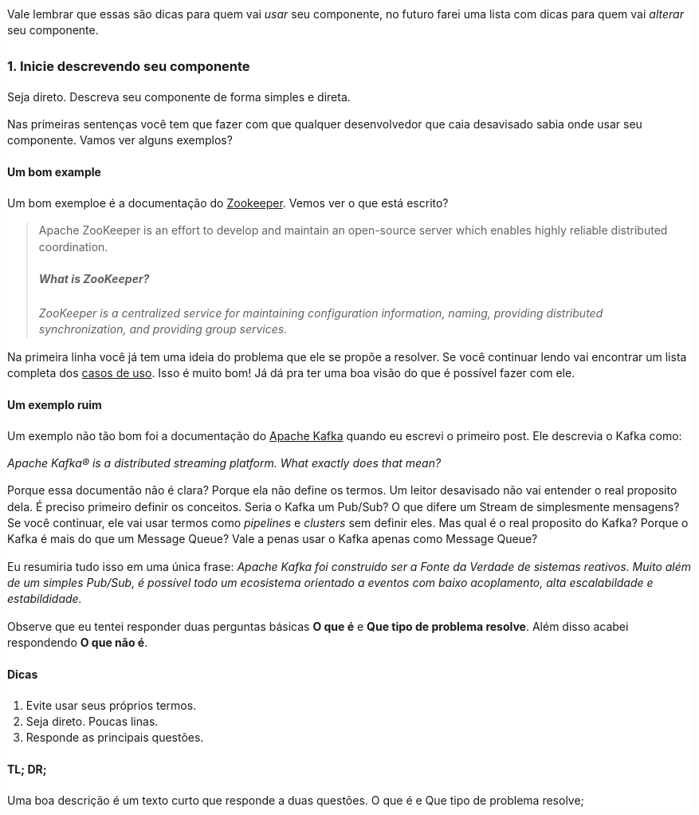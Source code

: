 Vale lembrar que essas são dicas para quem vai _usar_ seu componente, no futuro farei uma lista com dicas para quem vai _alterar_ seu componente.

### 1. Inicie descrevendo seu componente

Seja direto. Descreva seu componente de forma simples e direta. 

Nas primeiras sentenças você tem que fazer com que qualquer desenvolvedor que caia desavisado sabia onde usar seu componente. Vamos ver alguns exemplos?

#### Um bom example

Um bom exemploe é a documentação do [Zookeeper](http://zookeeper.apache.org/). Vemos ver o que está escrito?

> Apache ZooKeeper is an effort to develop and maintain an open-source server which enables highly reliable distributed coordination.
> ##### What is ZooKeeper?
> _ZooKeeper is a centralized service for maintaining configuration information, naming, providing distributed synchronization, and providing group services._

Na primeira linha você já tem uma ideia do problema que ele se propõe a resolver. Se você continuar lendo vai encontrar um lista completa dos [casos de uso](https://zookeeper.apache.org/doc/current/zookeeperUseCases.html). Isso é muito bom! Já dá pra ter uma boa visão do que é possível fazer com ele.

#### Um exemplo ruim

Um exemplo não tão bom foi a documentação do [Apache Kafka](https://web.archive.org/web/20190711233550/https://kafka.apache.org/intro) quando eu escrevi o primeiro post. Ele descrevia o Kafka como:

_Apache Kafka® is a distributed streaming platform. What exactly does that mean?_


Porque essa documentão não é clara? Porque ela não define os termos. Um leitor desavisado não vai entender o real proposito dela. É preciso primeiro definir os conceitos. Seria o Kafka um Pub/Sub? O que difere um Stream de simplesmente mensagens? Se você continuar, ele vai usar termos como _pipelines_ e _clusters_ sem definir eles. Mas qual é o real proposito do Kafka? Porque o Kafka é mais do que um Message Queue? Vale a penas usar o Kafka apenas como Message Queue?

Eu resumiria tudo isso em uma única frase: _Apache Kafka foi construido ser a Fonte da Verdade de sistemas reativos. Muito além de um simples Pub/Sub, é possível todo um ecosistema orientado a eventos com baixo acoplamento, alta escalabildade e estabildidade._

Observe que eu tentei responder duas perguntas básicas **O que é** e **Que tipo de problema resolve**. Além disso acabei respondendo **O que não é**.

#### Dicas

1. Evite usar seus próprios termos.
2. Seja direto. Poucas linas.
3. Responde as principais questões.

#### TL; DR;
Uma boa descrição é um texto curto que responde a duas questões. O que é e Que tipo de problema resolve;
